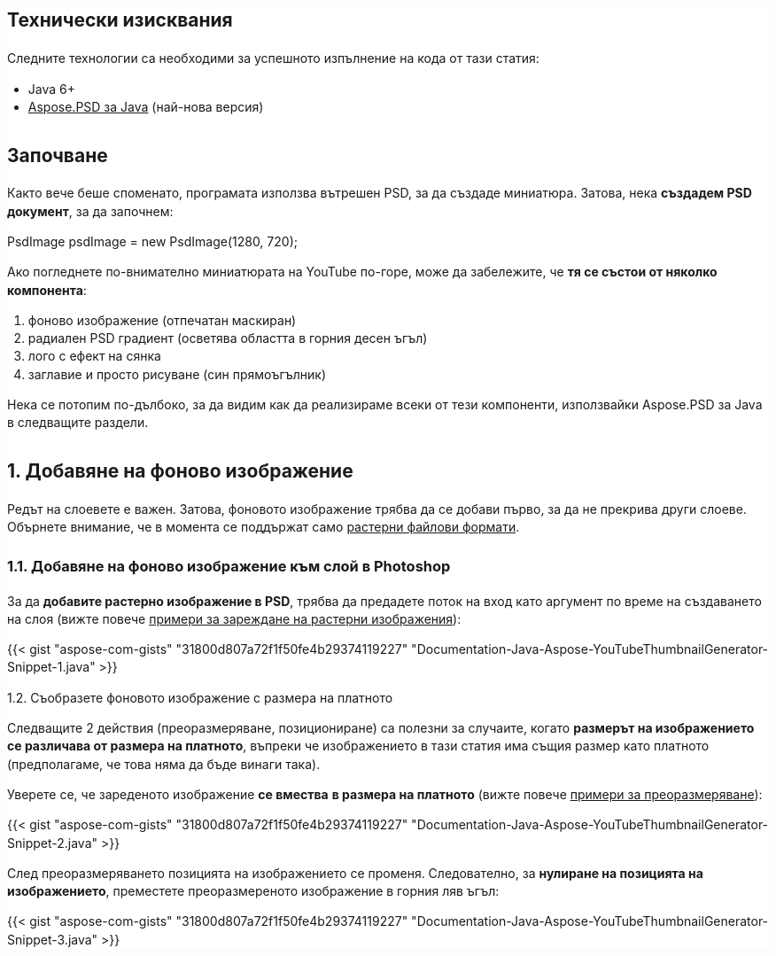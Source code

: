 ## **Технически изисквания**
Следните технологии са необходими за успешното изпълнение на кода от тази статия:

- Java 6+
- [Aspose.PSD за Java](/psd/bg/java/installation/) (най-нова версия)

## **Започване**
Както вече беше споменато, програмата използва вътрешен PSD, за да създаде миниатюра. Затова, нека **създадем PSD документ**, за да започнем:

PsdImage psdImage = new PsdImage(1280, 720);

Ако погледнете по-внимателно миниатюрата на YouTube по-горе, може да забележите, че **тя се състои от няколко компонента**:

1. фоново изображение (отпечатан маскиран)
2. радиален PSD градиент (осветява областта в горния десен ъгъл)
3. лого с ефект на сянка
4. заглавие и просто рисуване (син прямоъгълник)

Нека се потопим по-дълбоко, за да видим как да реализираме всеки от тези компоненти, използвайки Aspose.PSD за Java в следващите раздели.

## **1. Добавяне на фоново изображение**
Редът на слоевете е важен. Затова, фоновото изображение трябва да се добави първо, за да не прекрива други слоеве. Обърнете внимание, че в момента се поддържат само [растерни файлови формати](/psd/bg/java/supported-file-formats/).
### **1.1. Добавяне на фоново изображение към слой в Photoshop**
За да **добавите растерно изображение в PSD**, трябва да предадете поток на вход като аргумент по време на създаването на слоя (вижте повече [примери за зареждане на растерни изображения](https://docs.aspose.com/display/psdnet/Creating%2C+Opening+and+Saving+Images)):

{{< gist "aspose-com-gists" "31800d807a72f1f50fe4b29374119227" "Documentation-Java-Aspose-YouTubeThumbnailGenerator-Snippet-1.java" >}}

1.2. Съобразете фоновото изображение с размера на платното

Следващите 2 действия (преоразмеряване, позициониране) са полезни за случаите, когато **размерът на изображението се различава от размера на платното**, въпреки че изображението в тази статия има същия размер като платното (предполагаме, че това няма да бъде винаги така).

Уверете се, че зареденото изображение **се вмества** **в размера на платното** (вижте повече [примери за преоразмеряване](https://docs.aspose.com/display/psdnet/Crop%2C+Rotate+and+Resize+Images#Crop,RotateandResizeImages-ResizingImages)):

{{< gist "aspose-com-gists" "31800d807a72f1f50fe4b29374119227" "Documentation-Java-Aspose-YouTubeThumbnailGenerator-Snippet-2.java" >}}

След преоразмеряването позицията на изображението се променя. Следователно, за **нулиране на позицията на изображението**, преместете преоразмереното изображение в горния ляв ъгъл:

{{< gist "aspose-com-gists" "31800d807a72f1f50fe4b29374119227" "Documentation-Java-Aspose-YouTubeThumbnailGenerator-Snippet-3.java" >}}
